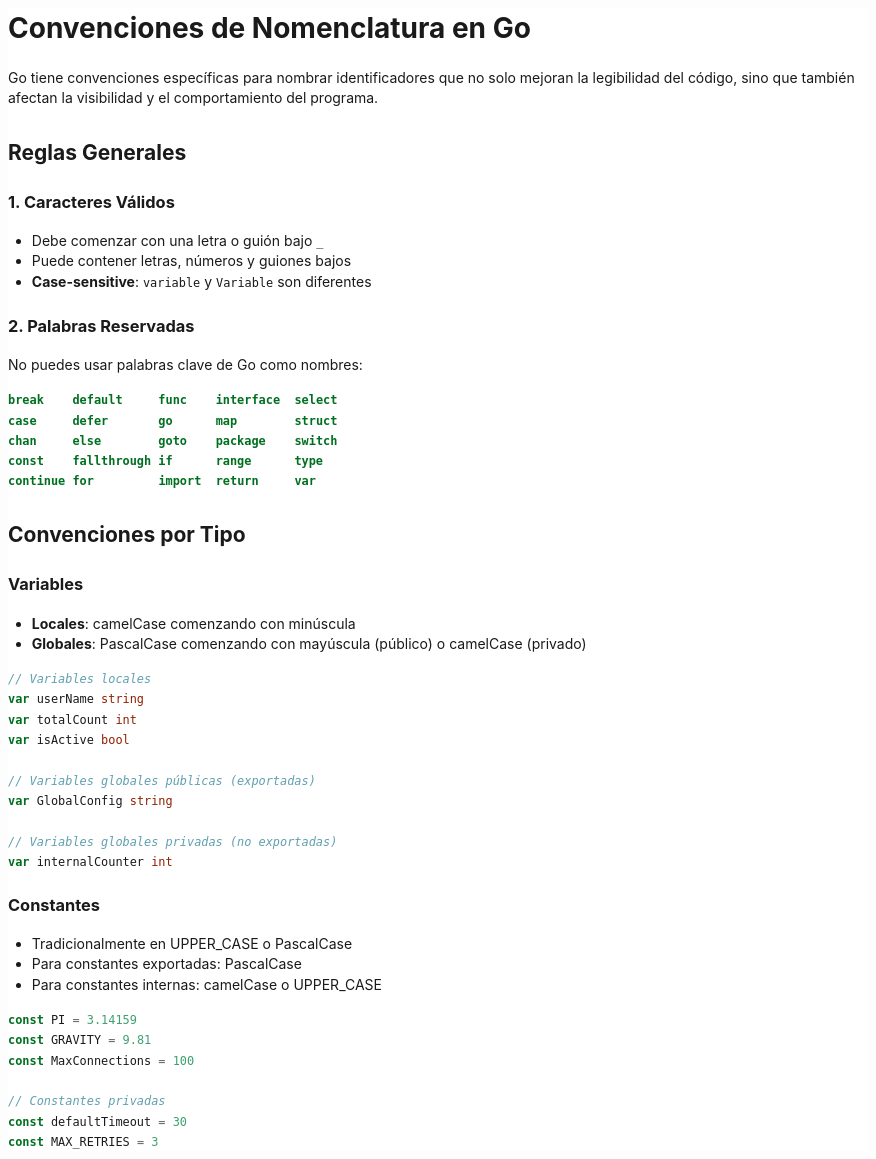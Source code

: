 # Convenciones de Nomenclatura en Go

Go tiene convenciones específicas para nombrar identificadores que no solo mejoran la legibilidad del código, sino que también afectan la visibilidad y el comportamiento del programa.

## Reglas Generales

### 1. Caracteres Válidos
- Debe comenzar con una letra o guión bajo `_`
- Puede contener letras, números y guiones bajos
- **Case-sensitive**: `variable` y `Variable` son diferentes

### 2. Palabras Reservadas
No puedes usar palabras clave de Go como nombres:
```go
break    default     func    interface  select
case     defer       go      map        struct
chan     else        goto    package    switch
const    fallthrough if      range      type
continue for         import  return     var
```

## Convenciones por Tipo

### Variables
- **Locales**: camelCase comenzando con minúscula
- **Globales**: PascalCase comenzando con mayúscula (público) o camelCase (privado)

```go
// Variables locales
var userName string
var totalCount int
var isActive bool

// Variables globales públicas (exportadas)
var GlobalConfig string

// Variables globales privadas (no exportadas)
var internalCounter int
```

### Constantes
- Tradicionalmente en UPPER_CASE o PascalCase
- Para constantes exportadas: PascalCase
- Para constantes internas: camelCase o UPPER_CASE

```go
const PI = 3.14159
const GRAVITY = 9.81
const MaxConnections = 100

// Constantes privadas
const defaultTimeout = 30
const MAX_RETRIES = 3
```
